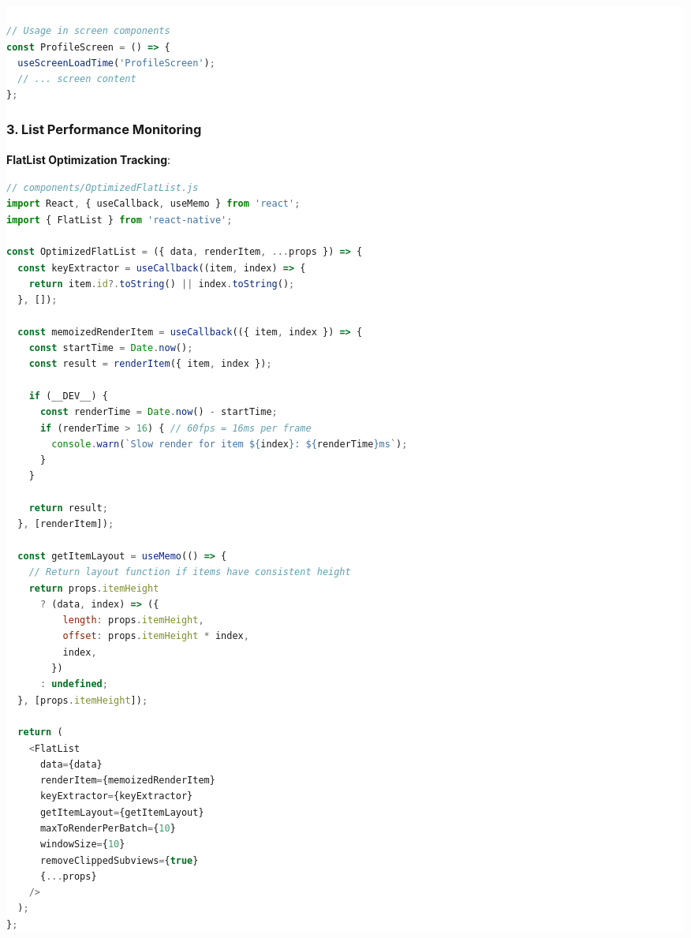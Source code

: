 ```javascript

// Usage in screen components
const ProfileScreen = () => {
  useScreenLoadTime('ProfileScreen');
  // ... screen content
};
```

### 3. List Performance Monitoring

**FlatList Optimization Tracking**:
```javascript
// components/OptimizedFlatList.js
import React, { useCallback, useMemo } from 'react';
import { FlatList } from 'react-native';

const OptimizedFlatList = ({ data, renderItem, ...props }) => {
  const keyExtractor = useCallback((item, index) => {
    return item.id?.toString() || index.toString();
  }, []);

  const memoizedRenderItem = useCallback(({ item, index }) => {
    const startTime = Date.now();
    const result = renderItem({ item, index });
    
    if (__DEV__) {
      const renderTime = Date.now() - startTime;
      if (renderTime > 16) { // 60fps = 16ms per frame
        console.warn(`Slow render for item ${index}: ${renderTime}ms`);
      }
    }
    
    return result;
  }, [renderItem]);

  const getItemLayout = useMemo(() => {
    // Return layout function if items have consistent height
    return props.itemHeight 
      ? (data, index) => ({
          length: props.itemHeight,
          offset: props.itemHeight * index,
          index,
        })
      : undefined;
  }, [props.itemHeight]);

  return (
    <FlatList
      data={data}
      renderItem={memoizedRenderItem}
      keyExtractor={keyExtractor}
      getItemLayout={getItemLayout}
      maxToRenderPerBatch={10}
      windowSize={10}
      removeClippedSubviews={true}
      {...props}
    />
  );
};
```
